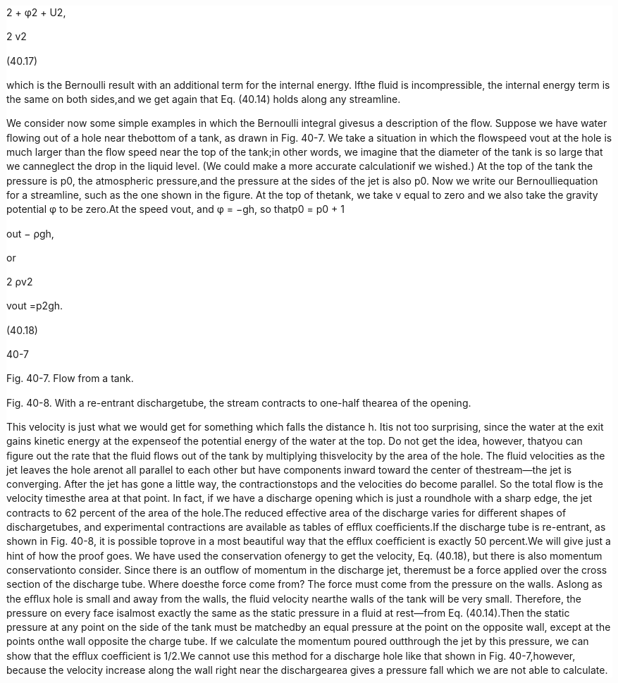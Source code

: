 2 + φ2 + U2,

2 v2

(40.17)

which is the Bernoulli result with an additional term for the internal energy. Ifthe ﬂuid is incompressible, the internal energy term is the same on both sides,and we get again that Eq. (40.14) holds along any streamline.

We consider now some simple examples in which the Bernoulli integral givesus a description of the ﬂow. Suppose we have water ﬂowing out of a hole near thebottom of a tank, as drawn in Fig. 40-7. We take a situation in which the ﬂowspeed vout at the hole is much larger than the ﬂow speed near the top of the tank;in other words, we imagine that the diameter of the tank is so large that we canneglect the drop in the liquid level. (We could make a more accurate calculationif we wished.) At the top of the tank the pressure is p0, the atmospheric pressure,and the pressure at the sides of the jet is also p0. Now we write our Bernoulliequation for a streamline, such as the one shown in the ﬁgure. At the top of thetank, we take v equal to zero and we also take the gravity potential φ to be zero.At the speed vout, and φ = −gh, so thatp0 = p0 + 1

out − ρgh,

or

2 ρv2

vout =p2gh.

(40.18)

40-7

Fig. 40-7. Flow from a tank.

Fig. 40-8. With a re-entrant dischargetube, the stream contracts to one-half thearea of the opening.

This velocity is just what we would get for something which falls the distance h. Itis not too surprising, since the water at the exit gains kinetic energy at the expenseof the potential energy of the water at the top. Do not get the idea, however, thatyou can ﬁgure out the rate that the ﬂuid ﬂows out of the tank by multiplying thisvelocity by the area of the hole. The ﬂuid velocities as the jet leaves the hole arenot all parallel to each other but have components inward toward the center of thestream—the jet is converging. After the jet has gone a little way, the contractionstops and the velocities do become parallel. So the total ﬂow is the velocity timesthe area at that point. In fact, if we have a discharge opening which is just a roundhole with a sharp edge, the jet contracts to 62 percent of the area of the hole.The reduced eﬀective area of the discharge varies for diﬀerent shapes of dischargetubes, and experimental contractions are available as tables of eﬄux coeﬃcients.If the discharge tube is re-entrant, as shown in Fig. 40-8, it is possible toprove in a most beautiful way that the eﬄux coeﬃcient is exactly 50 percent.We will give just a hint of how the proof goes. We have used the conservation ofenergy to get the velocity, Eq. (40.18), but there is also momentum conservationto consider. Since there is an outﬂow of momentum in the discharge jet, theremust be a force applied over the cross section of the discharge tube. Where doesthe force come from? The force must come from the pressure on the walls. Aslong as the eﬄux hole is small and away from the walls, the ﬂuid velocity nearthe walls of the tank will be very small. Therefore, the pressure on every face isalmost exactly the same as the static pressure in a ﬂuid at rest—from Eq. (40.14).Then the static pressure at any point on the side of the tank must be matchedby an equal pressure at the point on the opposite wall, except at the points onthe wall opposite the charge tube. If we calculate the momentum poured outthrough the jet by this pressure, we can show that the eﬄux coeﬃcient is 1/2.We cannot use this method for a discharge hole like that shown in Fig. 40-7,however, because the velocity increase along the wall right near the dischargearea gives a pressure fall which we are not able to calculate.
